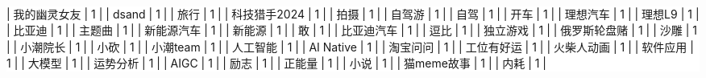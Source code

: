 | 我的幽灵女友 | 1 |
| dsand | 1 |
| 旅行 | 1 |
| 科技猎手2024 | 1 |
| 拍摄 | 1 |
| 自驾游 | 1 |
| 自驾 | 1 |
| 开车 | 1 |
| 理想汽车 | 1 |
| 理想L9 | 1 |
| 比亚迪 | 1 |
| 主题曲 | 1 |
| 新能源汽车 | 1 |
| 新能源 | 1 |
| 敢 | 1 |
| 比亚迪汽车 | 1 |
| 逗比 | 1 |
| 独立游戏 | 1 |
| 俄罗斯轮盘赌 | 1 |
| 沙雕 | 1 |
| 小潮院长 | 1 |
| 小砍 | 1 |
| 小潮team | 1 |
| 人工智能 | 1 |
| AI Native | 1 |
| 淘宝问问 | 1 |
| 工位有好运 | 1 |
| 火柴人动画 | 1 |
| 软件应用 | 1 |
| 大模型 | 1 |
| 运势分析 | 1 |
| AIGC | 1 |
| 励志 | 1 |
| 正能量 | 1 |
| 小说 | 1 |
| 猫meme故事 | 1 |
| 内耗 | 1 |